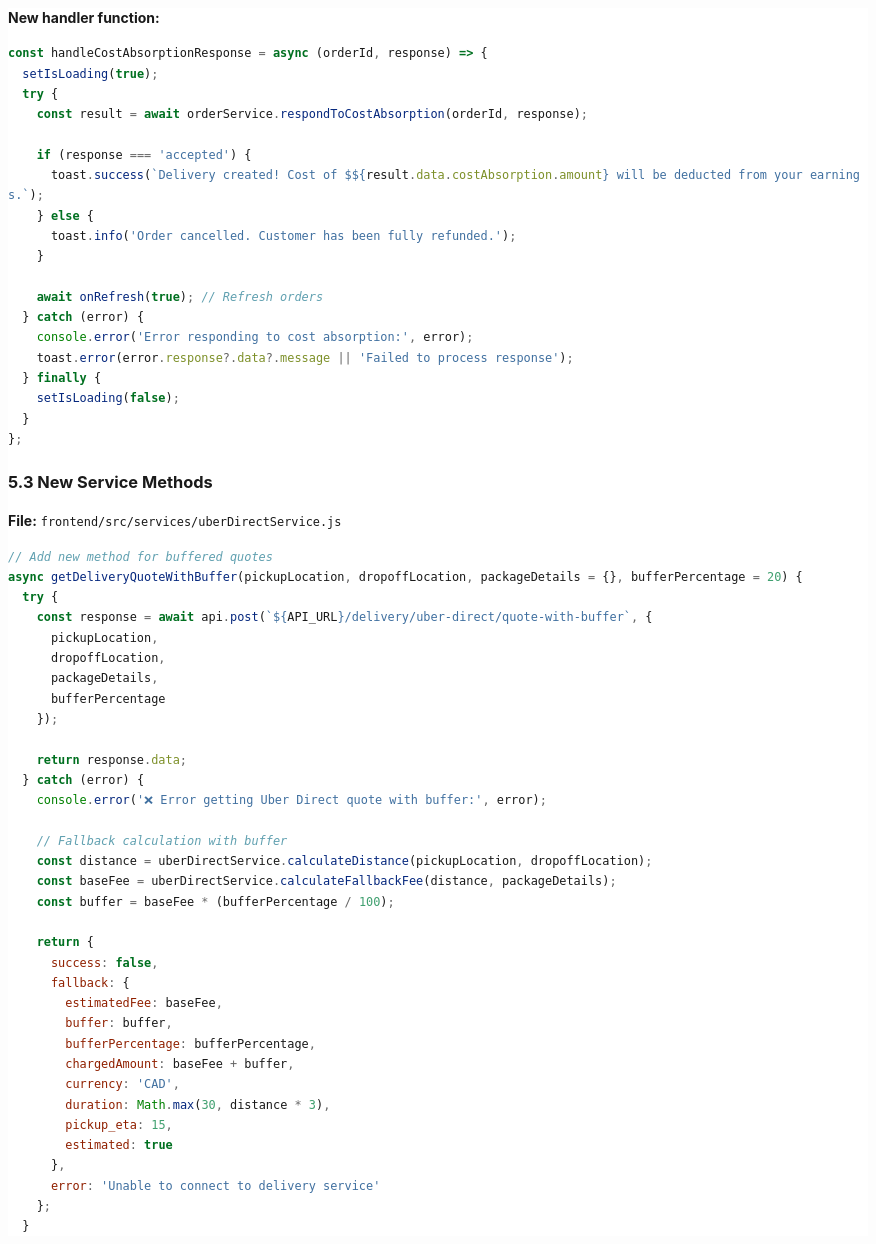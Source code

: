 **New handler function:**

```javascript
const handleCostAbsorptionResponse = async (orderId, response) => {
  setIsLoading(true);
  try {
    const result = await orderService.respondToCostAbsorption(orderId, response);
    
    if (response === 'accepted') {
      toast.success(`Delivery created! Cost of $${result.data.costAbsorption.amount} will be deducted from your earnings.`);
    } else {
      toast.info('Order cancelled. Customer has been fully refunded.');
    }
    
    await onRefresh(true); // Refresh orders
  } catch (error) {
    console.error('Error responding to cost absorption:', error);
    toast.error(error.response?.data?.message || 'Failed to process response');
  } finally {
    setIsLoading(false);
  }
};
```

### 5.3 New Service Methods

**File:** `frontend/src/services/uberDirectService.js`

```javascript
// Add new method for buffered quotes
async getDeliveryQuoteWithBuffer(pickupLocation, dropoffLocation, packageDetails = {}, bufferPercentage = 20) {
  try {
    const response = await api.post(`${API_URL}/delivery/uber-direct/quote-with-buffer`, {
      pickupLocation,
      dropoffLocation,
      packageDetails,
      bufferPercentage
    });
    
    return response.data;
  } catch (error) {
    console.error('❌ Error getting Uber Direct quote with buffer:', error);
    
    // Fallback calculation with buffer
    const distance = uberDirectService.calculateDistance(pickupLocation, dropoffLocation);
    const baseFee = uberDirectService.calculateFallbackFee(distance, packageDetails);
    const buffer = baseFee * (bufferPercentage / 100);
    
    return {
      success: false,
      fallback: {
        estimatedFee: baseFee,
        buffer: buffer,
        bufferPercentage: bufferPercentage,
        chargedAmount: baseFee + buffer,
        currency: 'CAD',
        duration: Math.max(30, distance * 3),
        pickup_eta: 15,
        estimated: true
      },
      error: 'Unable to connect to delivery service'
    };
  }
```
